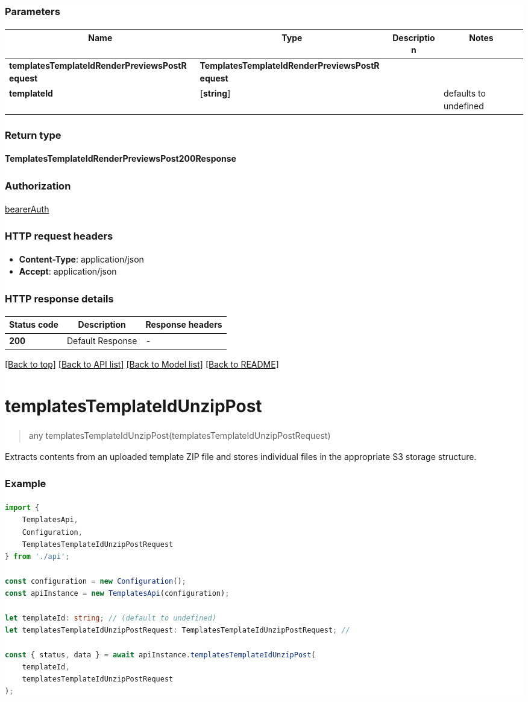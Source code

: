 ### Parameters

|Name | Type | Description  | Notes|
|------------- | ------------- | ------------- | -------------|
| **templatesTemplateIdRenderPreviewsPostRequest** | **TemplatesTemplateIdRenderPreviewsPostRequest**|  | |
| **templateId** | [**string**] |  | defaults to undefined|


### Return type

**TemplatesTemplateIdRenderPreviewsPost200Response**

### Authorization

[bearerAuth](../README.md#bearerAuth)

### HTTP request headers

 - **Content-Type**: application/json
 - **Accept**: application/json


### HTTP response details
| Status code | Description | Response headers |
|-------------|-------------|------------------|
|**200** | Default Response |  -  |

[[Back to top]](#) [[Back to API list]](../README.md#documentation-for-api-endpoints) [[Back to Model list]](../README.md#documentation-for-models) [[Back to README]](../README.md)

# **templatesTemplateIdUnzipPost**
> any templatesTemplateIdUnzipPost(templatesTemplateIdUnzipPostRequest)

Extracts contents from an uploaded template ZIP file and stores individual files in the appropriate S3 storage structure.

### Example

```typescript
import {
    TemplatesApi,
    Configuration,
    TemplatesTemplateIdUnzipPostRequest
} from './api';

const configuration = new Configuration();
const apiInstance = new TemplatesApi(configuration);

let templateId: string; // (default to undefined)
let templatesTemplateIdUnzipPostRequest: TemplatesTemplateIdUnzipPostRequest; //

const { status, data } = await apiInstance.templatesTemplateIdUnzipPost(
    templateId,
    templatesTemplateIdUnzipPostRequest
);
```
